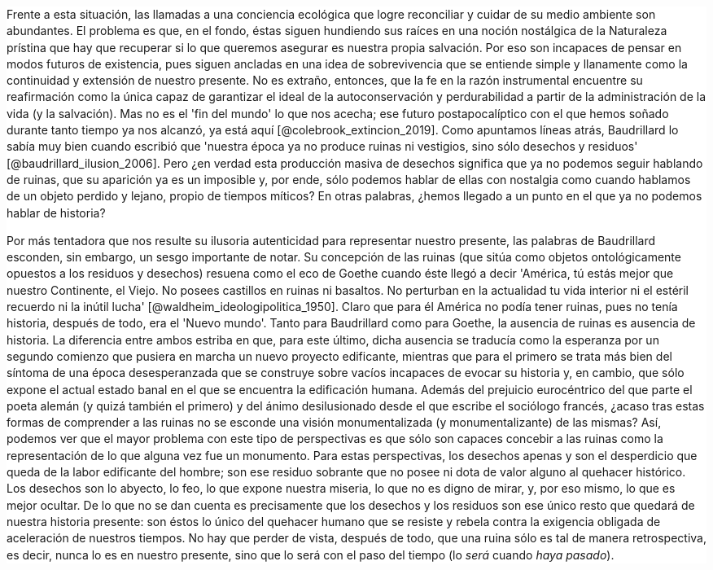 Frente a esta situación, las llamadas a una conciencia ecológica que
logre reconciliar y cuidar de su medio ambiente son abundantes. El
problema es que, en el fondo, éstas siguen hundiendo sus raíces en una
noción nostálgica de la Naturaleza prístina que hay que recuperar si lo
que queremos asegurar es nuestra propia salvación. Por eso son incapaces
de pensar en modos futuros de existencia, pues siguen ancladas en una
idea de sobrevivencia que se entiende simple y llanamente como la
continuidad y extensión de nuestro presente. No es extraño, entonces,
que la fe en la razón instrumental encuentre su reafirmación como la
única capaz de garantizar el ideal de la autoconservación y
perdurabilidad a partir de la administración de la vida (y la
salvación). Mas no es el 'fin del mundo' lo que nos acecha; ese futuro
postapocalíptico con el que hemos soñado durante tanto tiempo ya nos
alcanzó, ya está aquí [@colebrook_extincion_2019]. Como apuntamos líneas
atrás, Baudrillard lo sabía muy bien cuando escribió que 'nuestra época
ya no produce ruinas ni vestigios, sino sólo desechos y residuos'
[@baudrillard_ilusion_2006]. Pero ¿en verdad esta producción masiva de
desechos significa que ya no podemos seguir hablando de ruinas, que su
aparición ya es un imposible y, por ende, sólo podemos hablar de ellas
con nostalgia como cuando hablamos de un objeto perdido y lejano, propio
de tiempos míticos? En otras palabras, ¿hemos llegado a un punto en el
que ya no podemos hablar de historia?

Por más tentadora que nos resulte su ilusoria autenticidad para
representar nuestro presente, las palabras de Baudrillard esconden, sin
embargo, un sesgo importante de notar. Su concepción de las ruinas (que
sitúa como objetos ontológicamente opuestos a los residuos y desechos)
resuena como el eco de Goethe cuando éste llegó a decir 'América, tú
estás mejor que nuestro Continente, el Viejo. No posees castillos en
ruinas ni basaltos. No perturban en la actualidad tu vida interior ni el
estéril recuerdo ni la inútil lucha' [@waldheim_ideologipolitica_1950].
Claro que para él América no podía tener ruinas, pues no tenía historia,
después de todo, era el 'Nuevo mundo'. Tanto para Baudrillard como para
Goethe, la ausencia de ruinas es ausencia de historia. La diferencia
entre ambos estriba en que, para este último, dicha ausencia se traducía
como la esperanza por un segundo comienzo que pusiera en marcha un nuevo
proyecto edificante, mientras que para el primero se trata más bien del
síntoma de una época desesperanzada que se construye sobre vacíos
incapaces de evocar su historia y, en cambio, que sólo expone el actual
estado banal en el que se encuentra la edificación humana. Además del
prejuicio eurocéntrico del que parte el poeta alemán (y quizá también el
primero) y del ánimo desilusionado desde el que escribe el sociólogo
francés, ¿acaso tras estas formas de comprender a las ruinas no se
esconde una visión monumentalizada (y monumentalizante) de las mismas?
Así, podemos ver que el mayor problema con este tipo de perspectivas es
que sólo son capaces concebir a las ruinas como la representación de lo
que alguna vez fue un monumento. Para estas perspectivas, los desechos
apenas y son el desperdicio que queda de la labor edificante del hombre;
son ese residuo sobrante que no posee ni dota de valor alguno al
quehacer histórico. Los desechos son lo abyecto, lo feo, lo que expone
nuestra miseria, lo que no es digno de mirar, y, por eso mismo, lo que
es mejor ocultar. De lo que no se dan cuenta es precisamente que los
desechos y los residuos son ese único resto que quedará de nuestra
historia presente: son éstos lo único del quehacer humano que se resiste
y rebela contra la exigencia obligada de aceleración de nuestros
tiempos. No hay que perder de vista, después de todo, que una ruina sólo
es tal de manera retrospectiva, es decir, nunca lo es en nuestro
presente, sino que lo será con el paso del tiempo (lo *será* cuando
*haya pasado*).


[^1]: En realidad, la mayor virtud de *The Chernobyl Herbarium* radica
[^2]: El uso de metáforas arquitectónicas para aludir al orden cósmico o
[^3]: Es difícil que los distintos motivos y objetivos de estas visitas
[^4]: En un tono similar, Michael Marder dedica su vigésimo tercer
[^5]: Es decir, el tiempo en que tarda para que su radioactividad
[^6]: Hacia el final de su pieza, Julieta Aranda plantea una pregunta
[^7]: TTan sólo en el caso de México, por ejemplo, la Comisión Federal
[^8]: De hecho, nunca deja de ser presente.